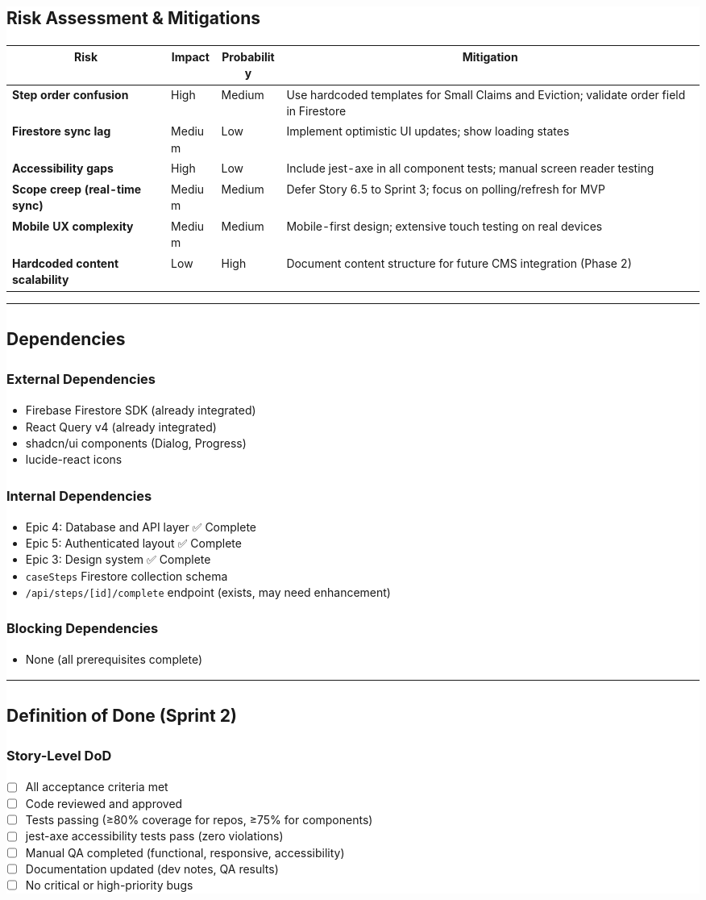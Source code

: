 
## Risk Assessment & Mitigations

| Risk | Impact | Probability | Mitigation |
|------|--------|-------------|------------|
| **Step order confusion** | High | Medium | Use hardcoded templates for Small Claims and Eviction; validate order field in Firestore |
| **Firestore sync lag** | Medium | Low | Implement optimistic UI updates; show loading states |
| **Accessibility gaps** | High | Low | Include jest-axe in all component tests; manual screen reader testing |
| **Scope creep (real-time sync)** | Medium | Medium | Defer Story 6.5 to Sprint 3; focus on polling/refresh for MVP |
| **Mobile UX complexity** | Medium | Medium | Mobile-first design; extensive touch testing on real devices |
| **Hardcoded content scalability** | Low | High | Document content structure for future CMS integration (Phase 2) |

---

## Dependencies

### External Dependencies
- Firebase Firestore SDK (already integrated)
- React Query v4 (already integrated)
- shadcn/ui components (Dialog, Progress)
- lucide-react icons

### Internal Dependencies
- Epic 4: Database and API layer ✅ Complete
- Epic 5: Authenticated layout ✅ Complete
- Epic 3: Design system ✅ Complete
- `caseSteps` Firestore collection schema
- `/api/steps/[id]/complete` endpoint (exists, may need enhancement)

### Blocking Dependencies
- None (all prerequisites complete)

---

## Definition of Done (Sprint 2)

### Story-Level DoD
- [ ] All acceptance criteria met
- [ ] Code reviewed and approved
- [ ] Tests passing (≥80% coverage for repos, ≥75% for components)
- [ ] jest-axe accessibility tests pass (zero violations)
- [ ] Manual QA completed (functional, responsive, accessibility)
- [ ] Documentation updated (dev notes, QA results)
- [ ] No critical or high-priority bugs
